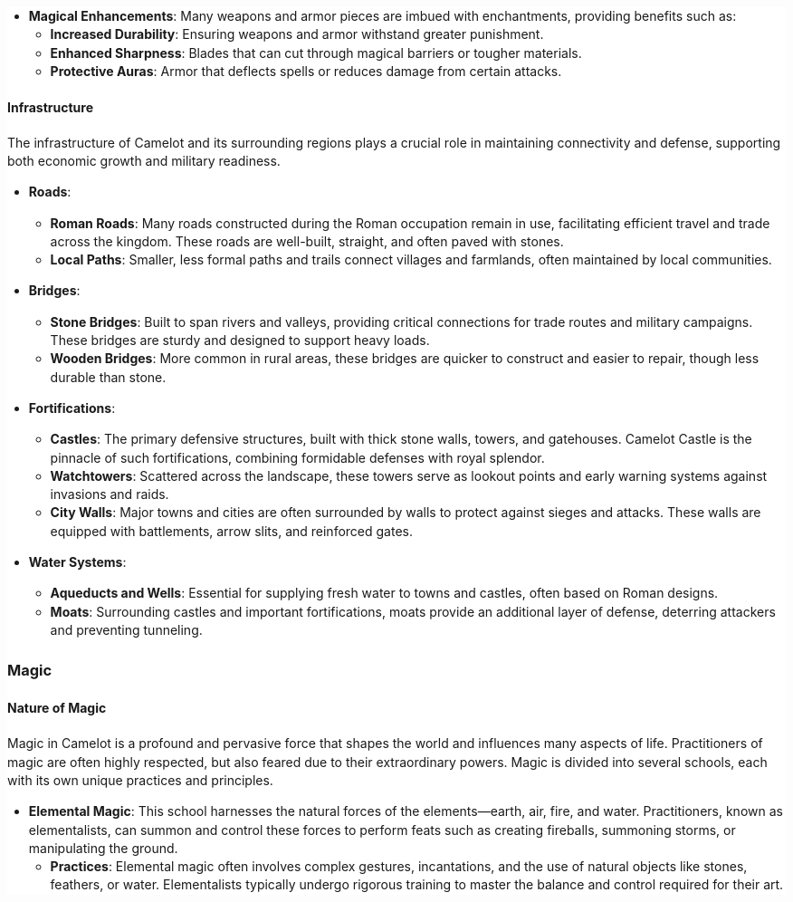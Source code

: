 - **Magical Enhancements**: Many weapons and armor pieces are imbued with enchantments, providing benefits such as:
  - **Increased Durability**: Ensuring weapons and armor withstand greater punishment.
  - **Enhanced Sharpness**: Blades that can cut through magical barriers or tougher materials.
  - **Protective Auras**: Armor that deflects spells or reduces damage from certain attacks.

#### Infrastructure

The infrastructure of Camelot and its surrounding regions plays a crucial role in maintaining connectivity and defense, supporting both economic growth and military readiness.

- **Roads**:
  - **Roman Roads**: Many roads constructed during the Roman occupation remain in use, facilitating efficient travel and trade across the kingdom. These roads are well-built, straight, and often paved with stones.
  - **Local Paths**: Smaller, less formal paths and trails connect villages and farmlands, often maintained by local communities.

- **Bridges**:
  - **Stone Bridges**: Built to span rivers and valleys, providing critical connections for trade routes and military campaigns. These bridges are sturdy and designed to support heavy loads.
  - **Wooden Bridges**: More common in rural areas, these bridges are quicker to construct and easier to repair, though less durable than stone.

- **Fortifications**:
  - **Castles**: The primary defensive structures, built with thick stone walls, towers, and gatehouses. Camelot Castle is the pinnacle of such fortifications, combining formidable defenses with royal splendor.
  - **Watchtowers**: Scattered across the landscape, these towers serve as lookout points and early warning systems against invasions and raids.
  - **City Walls**: Major towns and cities are often surrounded by walls to protect against sieges and attacks. These walls are equipped with battlements, arrow slits, and reinforced gates.

- **Water Systems**:
  - **Aqueducts and Wells**: Essential for supplying fresh water to towns and castles, often based on Roman designs.
  - **Moats**: Surrounding castles and important fortifications, moats provide an additional layer of defense, deterring attackers and preventing tunneling.

### Magic

#### Nature of Magic

Magic in Camelot is a profound and pervasive force that shapes the world and influences many aspects of life. Practitioners of magic are often highly respected, but also feared due to their extraordinary powers. Magic is divided into several schools, each with its own unique practices and principles.

- **Elemental Magic**: This school harnesses the natural forces of the elements—earth, air, fire, and water. Practitioners, known as elementalists, can summon and control these forces to perform feats such as creating fireballs, summoning storms, or manipulating the ground.
  - **Practices**: Elemental magic often involves complex gestures, incantations, and the use of natural objects like stones, feathers, or water. Elementalists typically undergo rigorous training to master the balance and control required for their art.
